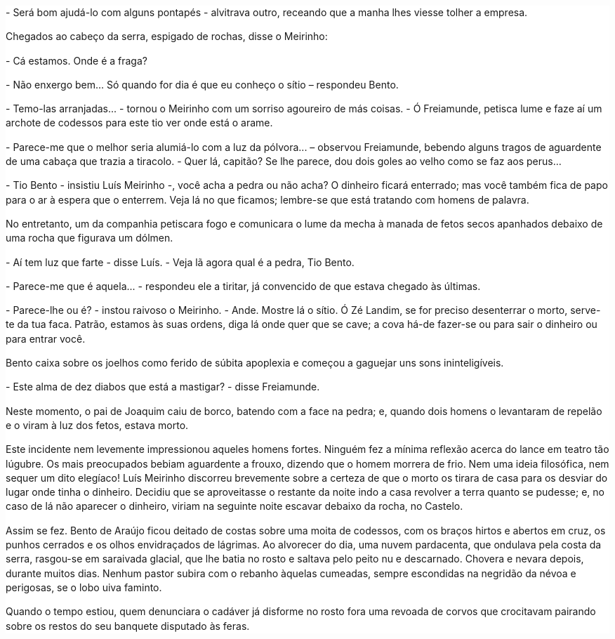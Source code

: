 \- Será bom ajudá-lo com alguns pontapés - alvitrava outro, receando que a manha lhes viesse tolher a empresa.

Chegados ao cabeço da serra, espigado de rochas, disse o Meirinho:

\- Cá estamos. Onde é a fraga?

\- Não enxergo bem... Só quando for dia é que eu conheço o sítio – respondeu Bento.

\- Temo-las arranjadas... - tornou o Meirinho com um sorriso agoureiro de más coisas. - Ó Freiamunde, petisca lume e faze aí um archote de codessos para este tio ver onde está o arame.

\- Parece-me que o melhor seria alumiá-lo com a luz da pólvora... – observou Freiamunde, bebendo alguns tragos de aguardente de uma cabaça que trazia a tiracolo. - Quer lá, capitão? Se lhe parece, dou dois goles ao velho como se faz aos perus...

\- Tio Bento - insistiu Luís Meirinho -, você acha a pedra ou não acha? O dinheiro ficará enterrado; mas você também fica de papo para o ar à espera que o enterrem. Veja lá no que ficamos; lembre-se que está tratando com homens de palavra.

No entretanto, um da companhia petiscara fogo e comunicara o lume da mecha à manada de fetos secos apanhados debaixo de uma rocha que figurava um dólmen.

\- Aí tem luz que farte - disse Luís. - Veja lã agora qual é a pedra, Tio Bento.

\- Parece-me que é aquela... - respondeu ele a tiritar, já convencido de que estava chegado às últimas.

\- Parece-lhe ou é? - instou raivoso o Meirinho. - Ande. Mostre lá o sítio. Ó Zé Landim, se for preciso desenterrar o morto, serve-te da tua faca. Patrão, estamos às suas ordens, diga lá onde quer que se cave; a cova há-de fazer-se ou para sair o dinheiro ou para entrar você.

Bento caixa sobre os joelhos como ferido de súbita apoplexia e começou a gaguejar uns sons ininteligíveis.

\- Este alma de dez diabos que está a mastigar? - disse Freiamunde.

Neste momento, o pai de Joaquim caiu de borco, batendo com a face na pedra; e, quando dois homens o levantaram de repelão e o viram à luz dos fetos, estava morto.

Este incidente nem levemente impressionou aqueles homens fortes. Ninguém fez a mínima reflexão acerca do lance em teatro tão lúgubre. Os mais preocupados bebiam aguardente a frouxo, dizendo que o homem morrera de frio. Nem uma ideia filosófica, nem sequer um dito elegíaco! Luís Meirinho discorreu brevemente sobre a certeza de que o morto os tirara de casa para os desviar do lugar onde tinha o dinheiro. Decidiu que se aproveitasse o restante da noite indo a casa revolver a terra quanto se pudesse; e, no caso de lá não aparecer o dinheiro, viriam na seguinte noite escavar debaixo da rocha, no Castelo.

Assim se fez. Bento de Araújo ficou deitado de costas sobre uma moita de codessos, com os braços hirtos e abertos em cruz, os punhos cerrados e os olhos envidraçados de lágrimas. Ao alvorecer do dia, uma nuvem pardacenta, que ondulava pela costa da serra, rasgou-se em saraivada glacial, que lhe batia no rosto e saltava pelo peito nu e descarnado. Chovera e nevara depois, durante muitos dias. Nenhum pastor subira com o rebanho àquelas cumeadas, sempre escondidas na negridão da névoa e perigosas, se o lobo uiva faminto.

Quando o tempo estiou, quem denunciara o cadáver já disforme no rosto fora uma revoada de corvos que crocitavam pairando sobre os restos do seu banquete disputado às feras.

